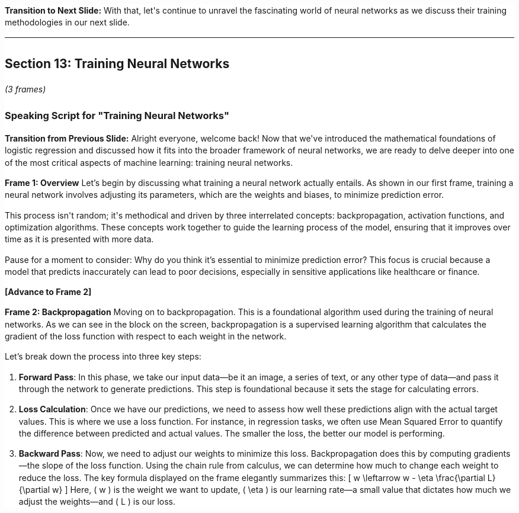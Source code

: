 **Transition to Next Slide:**
With that, let's continue to unravel the fascinating world of neural networks as we discuss their training methodologies in our next slide.

---

## Section 13: Training Neural Networks
*(3 frames)*

### Speaking Script for "Training Neural Networks"

**Transition from Previous Slide:**
Alright everyone, welcome back! Now that we've introduced the mathematical foundations of logistic regression and discussed how it fits into the broader framework of neural networks, we are ready to delve deeper into one of the most critical aspects of machine learning: training neural networks. 

**Frame 1: Overview**
Let’s begin by discussing what training a neural network actually entails. As shown in our first frame, training a neural network involves adjusting its parameters, which are the weights and biases, to minimize prediction error. 

This process isn't random; it's methodical and driven by three interrelated concepts: backpropagation, activation functions, and optimization algorithms. These concepts work together to guide the learning process of the model, ensuring that it improves over time as it is presented with more data.

Pause for a moment to consider: Why do you think it’s essential to minimize prediction error? This focus is crucial because a model that predicts inaccurately can lead to poor decisions, especially in sensitive applications like healthcare or finance. 

**[Advance to Frame 2]**

**Frame 2: Backpropagation**
Moving on to backpropagation. This is a foundational algorithm used during the training of neural networks. As we can see in the block on the screen, backpropagation is a supervised learning algorithm that calculates the gradient of the loss function with respect to each weight in the network. 

Let’s break down the process into three key steps:

1. **Forward Pass**: In this phase, we take our input data—be it an image, a series of text, or any other type of data—and pass it through the network to generate predictions. This step is foundational because it sets the stage for calculating errors.

2. **Loss Calculation**: Once we have our predictions, we need to assess how well these predictions align with the actual target values. This is where we use a loss function. For instance, in regression tasks, we often use Mean Squared Error to quantify the difference between predicted and actual values. The smaller the loss, the better our model is performing.

3. **Backward Pass**: Now, we need to adjust our weights to minimize this loss. Backpropagation does this by computing gradients—the slope of the loss function. Using the chain rule from calculus, we can determine how much to change each weight to reduce the loss. The key formula displayed on the frame elegantly summarizes this: 
   \[
   w \leftarrow w - \eta \frac{\partial L}{\partial w}
   \]
   Here, \( w \) is the weight we want to update, \( \eta \) is our learning rate—a small value that dictates how much we adjust the weights—and \( L \) is our loss.
